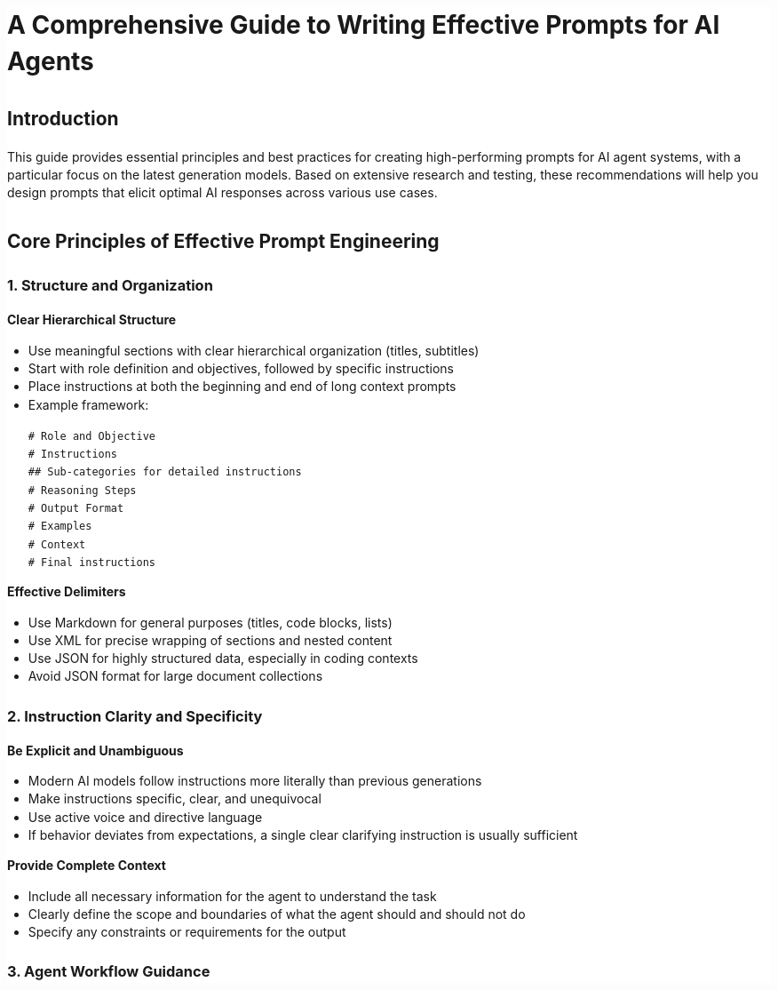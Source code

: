 # A Comprehensive Guide to Writing Effective Prompts for AI Agents

## Introduction

This guide provides essential principles and best practices for creating high-performing prompts for AI agent systems, with a particular focus on the latest generation models. Based on extensive research and testing, these recommendations will help you design prompts that elicit optimal AI responses across various use cases.

## Core Principles of Effective Prompt Engineering

### 1. Structure and Organization

**Clear Hierarchical Structure**
- Use meaningful sections with clear hierarchical organization (titles, subtitles)
- Start with role definition and objectives, followed by specific instructions
- Place instructions at both the beginning and end of long context prompts
- Example framework:
  ```
  # Role and Objective
  # Instructions
  ## Sub-categories for detailed instructions
  # Reasoning Steps
  # Output Format
  # Examples
  # Context
  # Final instructions
  ```

**Effective Delimiters**
- Use Markdown for general purposes (titles, code blocks, lists)
- Use XML for precise wrapping of sections and nested content
- Use JSON for highly structured data, especially in coding contexts
- Avoid JSON format for large document collections

### 2. Instruction Clarity and Specificity

**Be Explicit and Unambiguous**
- Modern AI models follow instructions more literally than previous generations
- Make instructions specific, clear, and unequivocal
- Use active voice and directive language
- If behavior deviates from expectations, a single clear clarifying instruction is usually sufficient

**Provide Complete Context**
- Include all necessary information for the agent to understand the task
- Clearly define the scope and boundaries of what the agent should and should not do
- Specify any constraints or requirements for the output

### 3. Agent Workflow Guidance

